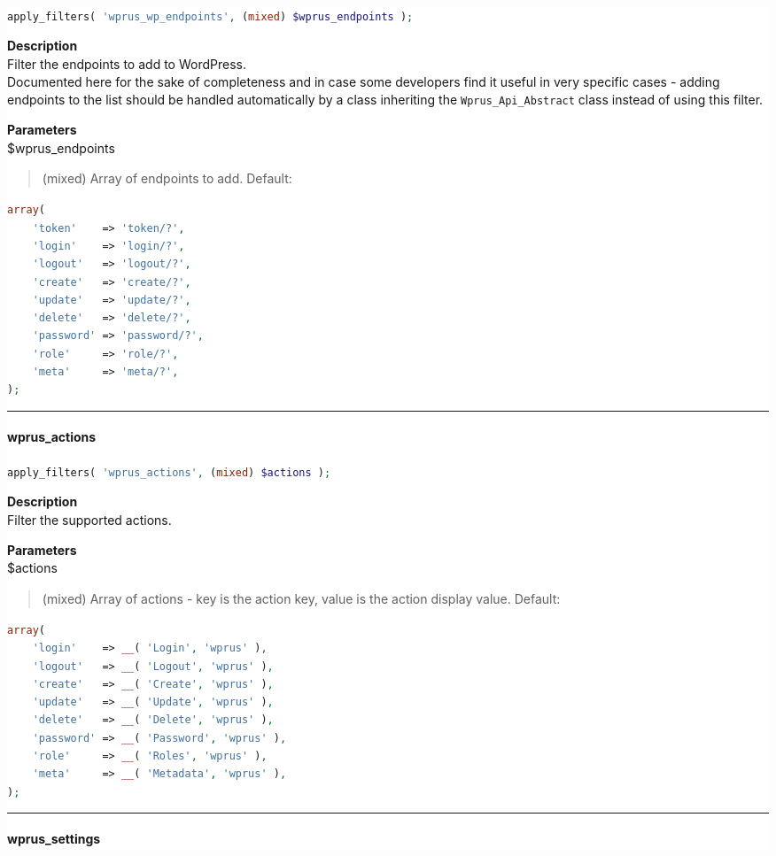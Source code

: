 ```php
apply_filters( 'wprus_wp_endpoints', (mixed) $wprus_endpoints );
```
**Description**  
Filter the endpoints to add to WordPress.  
Documented here for the sake of completeness and in case some developers find it useful in very specific cases - adding endpoints to the list should be handled automatically by a class inheriting the `Wprus_Api_Abstract` class instead of using this filter.

**Parameters**  
$wprus_endpoints
> (mixed) Array of endpoints to add. Default:  
```php
array(
    'token'    => 'token/?',
    'login'    => 'login/?',
    'logout'   => 'logout/?',
    'create'   => 'create/?',
    'update'   => 'update/?',
    'delete'   => 'delete/?',
    'password' => 'password/?',
    'role'     => 'role/?',
    'meta'     => 'meta/?',
);
```
___

#### wprus_actions

```php
apply_filters( 'wprus_actions', (mixed) $actions );
```
**Description**  
Filter the supported actions.  

**Parameters**  
$actions
> (mixed) Array of actions - key is the action key, value is the action display value. Default:
```php
array(
    'login'    => __( 'Login', 'wprus' ),
    'logout'   => __( 'Logout', 'wprus' ),
    'create'   => __( 'Create', 'wprus' ),
    'update'   => __( 'Update', 'wprus' ),
    'delete'   => __( 'Delete', 'wprus' ),
    'password' => __( 'Password', 'wprus' ),
    'role'     => __( 'Roles', 'wprus' ),
    'meta'     => __( 'Metadata', 'wprus' ),
);
```
___

#### wprus_settings
